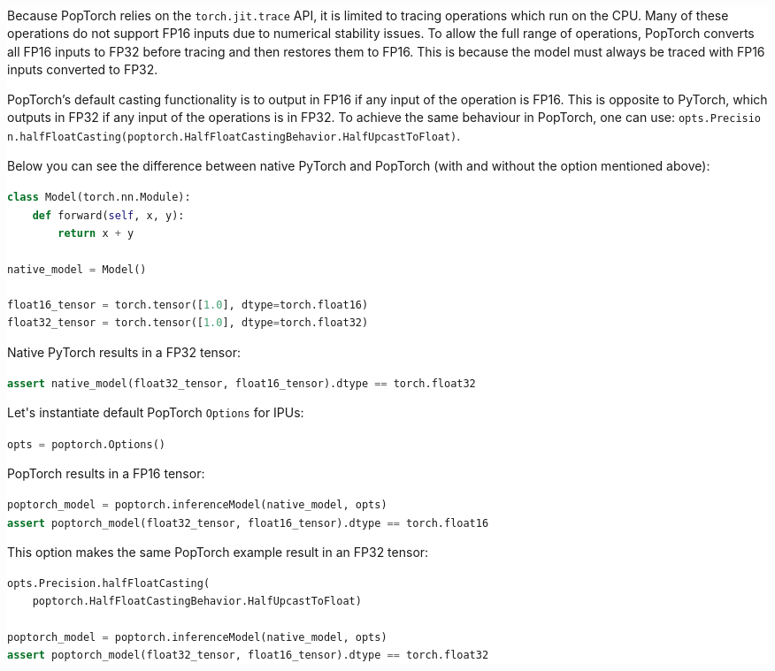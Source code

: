 Because PopTorch relies on the `torch.jit.trace` API, it is limited to tracing 
operations which run on the CPU. Many of these operations do not support FP16 
inputs due to numerical stability issues. To allow the full range 
of operations, PopTorch converts all FP16 inputs to FP32 before tracing and 
then restores them to FP16. This is because the model must always be traced 
with FP16 inputs converted to FP32.

PopTorch’s default casting functionality is to output in FP16 if any input 
of the operation is FP16. This is opposite to PyTorch, which outputs in FP32 
if any input of the operations is in FP32. To achieve the same behaviour 
in PopTorch, one can use: 
`opts.Precision.halfFloatCasting(poptorch.HalfFloatCastingBehavior.HalfUpcastToFloat)`.

Below you can see the difference between native PyTorch and 
PopTorch (with and without the option mentioned above):


```python
class Model(torch.nn.Module):
    def forward(self, x, y):
        return x + y

native_model = Model()

float16_tensor = torch.tensor([1.0], dtype=torch.float16)
float32_tensor = torch.tensor([1.0], dtype=torch.float32)
```

Native PyTorch results in a FP32 tensor:


```python
assert native_model(float32_tensor, float16_tensor).dtype == torch.float32
```

Let's instantiate default PopTorch `Options` for IPUs:


```python
opts = poptorch.Options()
```

PopTorch results in a FP16 tensor:


```python
poptorch_model = poptorch.inferenceModel(native_model, opts)
assert poptorch_model(float32_tensor, float16_tensor).dtype == torch.float16
```

This option makes the same PopTorch example result in an FP32 tensor:


```python
opts.Precision.halfFloatCasting(
    poptorch.HalfFloatCastingBehavior.HalfUpcastToFloat)

poptorch_model = poptorch.inferenceModel(native_model, opts)
assert poptorch_model(float32_tensor, float16_tensor).dtype == torch.float32
```
